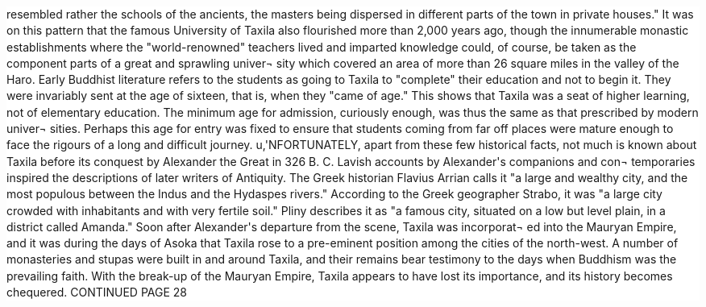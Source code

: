 resembled rather the schools of the
ancients, the masters being dispersed
in different parts of the town in private
houses."
It was on this pattern that the famous
University of Taxila also flourished
more than 2,000 years ago, though the
innumerable monastic establishments
where the "world-renowned" teachers
lived and imparted knowledge could,
of course, be taken as the component
parts of a great and sprawling univer¬
sity which covered an area of more
than 26 square miles in the valley of
the Haro.
Early Buddhist literature refers to
the students as going to Taxila to
"complete" their education and not to
begin it. They were invariably sent at
the age of sixteen, that is, when they
"came of age." This shows that
Taxila was a seat of higher learning,
not of elementary education.
The minimum age for admission,
curiously enough, was thus the same
as that prescribed by modern univer¬
sities. Perhaps this age for entry was
fixed to ensure that students coming
from far off places were mature enough
to face the rigours of a long and
difficult journey.
u,'NFORTUNATELY, apart
from these few historical facts, not
much is known about Taxila before its
conquest by Alexander the Great
in 326 B. C. Lavish accounts by
Alexander's companions and con¬
temporaries inspired the descriptions
of later writers of Antiquity. The Greek
historian Flavius Arrian calls it "a large
and wealthy city, and the most
populous between the Indus and the
Hydaspes rivers." According to the
Greek geographer Strabo, it was
"a large city crowded with inhabitants
and with very fertile soil." Pliny
describes it as "a famous city,
situated on a low but level plain,
in a district called Amanda."
Soon after Alexander's departure
from the scene, Taxila was incorporat¬
ed into the Mauryan Empire, and it was
during the days of Asoka that Taxila
rose to a pre-eminent position among
the cities of the north-west. A number
of monasteries and stupas were built
in and around Taxila, and their remains
bear testimony to the days when
Buddhism was the prevailing faith.
With the break-up of the Mauryan
Empire, Taxila appears to have lost its
importance, and its history becomes
chequered.
CONTINUED PAGE 28
